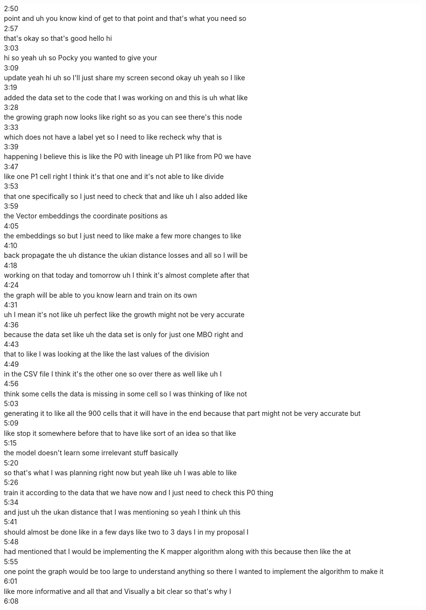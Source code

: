 2:50     
point and uh you know kind of get to that point and that's what you need so     
2:57     
that's okay so that's good hello hi     
3:03     
hi so yeah uh so Pocky you wanted to give your     
3:09     
update yeah hi uh so I'll just share my screen second okay uh yeah so I like     
3:19     
added the data set to the code that I was working on and this is uh what like     
3:28     
the growing graph now looks like right so as you can see there's this node     
3:33     
which does not have a label yet so I need to like recheck why that is     
3:39     
happening I believe this is like the P0 with lineage uh P1 like from P0 we have     
3:47     
like one P1 cell right I think it's that one and it's not able to like divide     
3:53     
that one specifically so I just need to check that and like uh I also added like     
3:59     
the Vector embeddings the coordinate positions as     
4:05     
the embeddings so but I just need to like make a few more changes to like     
4:10     
back propagate the uh distance the ukian distance losses and all so I will be     
4:18     
working on that today and tomorrow uh I think it's almost complete after that     
4:24     
the graph will be able to you know learn and train on its own     
4:31     
uh I mean it's not like uh perfect like the growth might not be very accurate     
4:36     
because the data set like uh the data set is only for just one MBO right and     
4:43     
that to like I was looking at the like the last values of the division     
4:49     
in the CSV file I think it's the other one so over there as well like uh I     
4:56     
think some cells the data is missing in some cell so I was thinking of like not     
5:03     
generating it to like all the 900 cells that it will have in the end because that part might not be very accurate but     
5:09     
like stop it somewhere before that to have like sort of an idea so that like     
5:15     
the model doesn't learn some irrelevant stuff basically     
5:20     
so that's what I was planning right now but yeah like uh I was able to like     
5:26     
train it according to the data that we have now and I just need to check this P0 thing     
5:34     
and just uh the ukan distance that I was mentioning so yeah I think uh this     
5:41     
should almost be done like in a few days like two to 3 days I in my proposal I     
5:48     
had mentioned that I would be implementing the K mapper algorithm along with this because then like the at     
5:55     
one point the graph would be too large to understand anything so there I wanted to implement the algorithm to make it     
6:01     
like more informative and all that and Visually a bit clear so that's why I     
6:08     